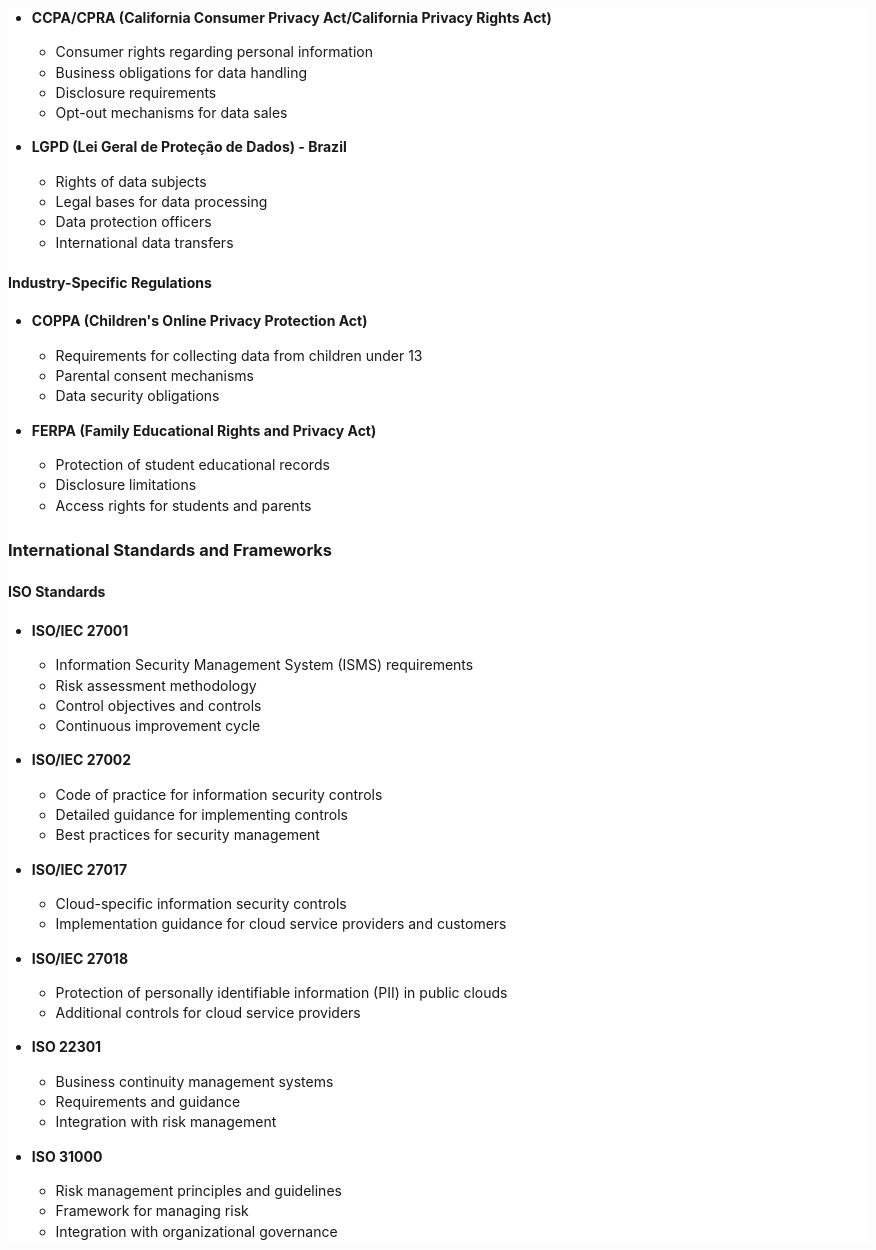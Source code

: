 - **CCPA/CPRA (California Consumer Privacy Act/California Privacy Rights Act)**
  - Consumer rights regarding personal information
  - Business obligations for data handling
  - Disclosure requirements
  - Opt-out mechanisms for data sales

- **LGPD (Lei Geral de Proteção de Dados) - Brazil**
  - Rights of data subjects
  - Legal bases for data processing
  - Data protection officers
  - International data transfers

#### Industry-Specific Regulations
- **COPPA (Children's Online Privacy Protection Act)**
  - Requirements for collecting data from children under 13
  - Parental consent mechanisms
  - Data security obligations

- **FERPA (Family Educational Rights and Privacy Act)**
  - Protection of student educational records
  - Disclosure limitations
  - Access rights for students and parents

### International Standards and Frameworks

#### ISO Standards
- **ISO/IEC 27001**
  - Information Security Management System (ISMS) requirements
  - Risk assessment methodology
  - Control objectives and controls
  - Continuous improvement cycle

- **ISO/IEC 27002**
  - Code of practice for information security controls
  - Detailed guidance for implementing controls
  - Best practices for security management

- **ISO/IEC 27017**
  - Cloud-specific information security controls
  - Implementation guidance for cloud service providers and customers

- **ISO/IEC 27018**
  - Protection of personally identifiable information (PII) in public clouds
  - Additional controls for cloud service providers

- **ISO 22301**
  - Business continuity management systems
  - Requirements and guidance
  - Integration with risk management

- **ISO 31000**
  - Risk management principles and guidelines
  - Framework for managing risk
  - Integration with organizational governance
